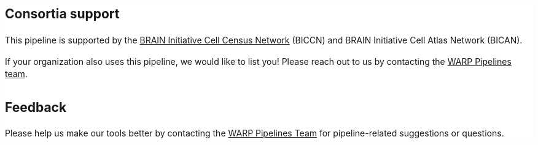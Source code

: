 



## Consortia support
This pipeline is supported by the [BRAIN Initiative Cell Census Network](https://biccn.org/) (BICCN) and BRAIN Initiative Cell Atlas Network (BICAN). 

If your organization also uses this pipeline, we would like to list you! Please reach out to us by contacting the [WARP Pipelines team](mailto:warp-pipelines-help@broadinstitute.org).

## Feedback

Please help us make our tools better by contacting the [WARP Pipelines Team](mailto:warp-pipelines-help@broadinstitute.org) for pipeline-related suggestions or questions.